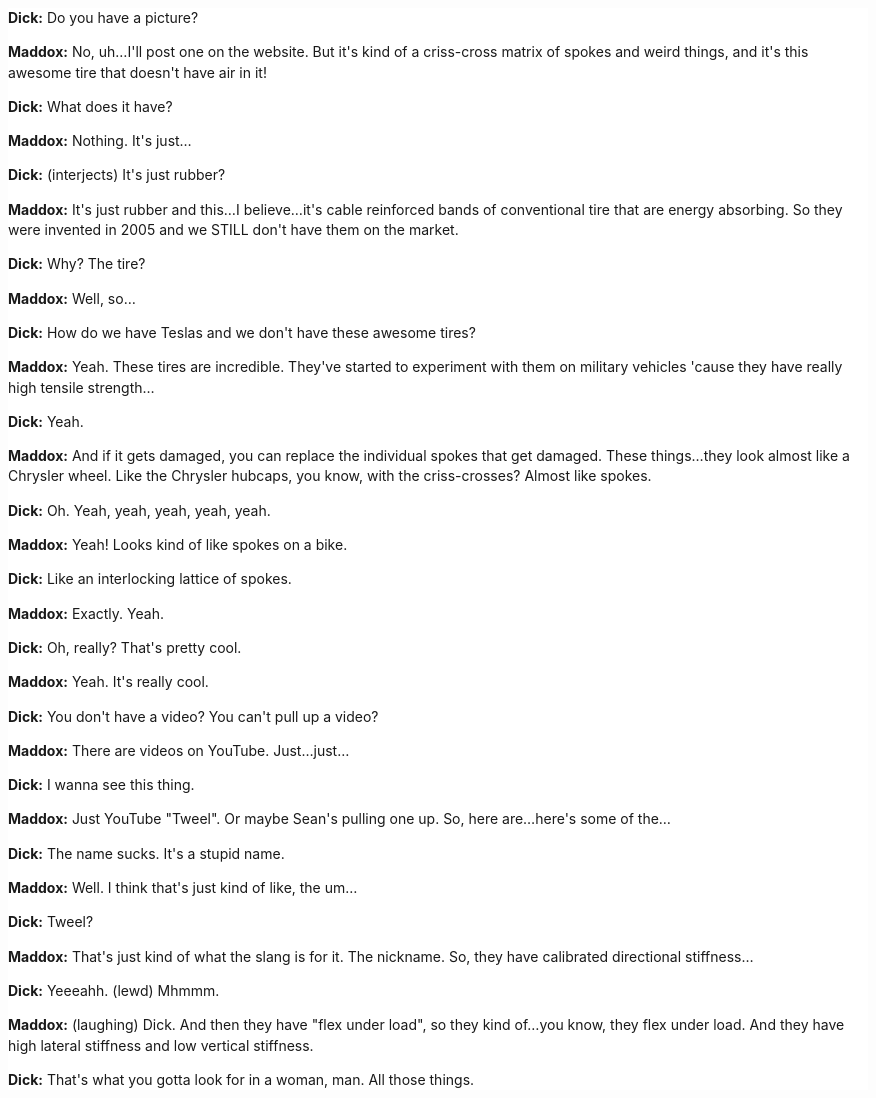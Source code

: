 **Dick:** Do you have a picture?

**Maddox:** No, uh…I'll post one on the website. But it's kind of a criss-cross matrix of spokes and weird things, and it's this awesome tire that doesn't have air in it!

**Dick:** What does it have?

**Maddox:** Nothing. It's just…

**Dick:** (interjects) It's just rubber?

**Maddox:** It's just rubber and this…I believe…it's cable reinforced bands of conventional tire that are energy absorbing. So they were invented in 2005 and we STILL don't have them on the market.

**Dick:** Why? The tire?

**Maddox:** Well, so…

**Dick:** How do we have Teslas and we don't have these awesome tires?

**Maddox:** Yeah. These tires are incredible. They've started to experiment with them on military vehicles 'cause they have really high tensile strength…

**Dick:** Yeah.

**Maddox:** And if it gets damaged, you can replace the individual spokes that get damaged. These things…they look almost like a Chrysler wheel. Like the Chrysler hubcaps, you know, with the criss-crosses? Almost like spokes.

**Dick:** Oh. Yeah, yeah, yeah, yeah, yeah.

**Maddox:** Yeah! Looks kind of like spokes on a bike.

**Dick:** Like an interlocking lattice of spokes.

**Maddox:** Exactly. Yeah.

**Dick:** Oh, really? That's pretty cool.

**Maddox:** Yeah. It's really cool.

**Dick:** You don't have a video? You can't pull up a video?

**Maddox:** There are videos on YouTube. Just…just…

**Dick:** I wanna see this thing.

**Maddox:** Just YouTube "Tweel". Or maybe Sean's pulling one up. So, here are…here's some of the…

**Dick:** The name sucks. It's a stupid name.

**Maddox:** Well. I think that's just kind of like, the um…

**Dick:** Tweel?

**Maddox:** That's just kind of what the slang is for it. The nickname. So, they have calibrated directional stiffness…

**Dick:** Yeeeahh. (lewd) Mhmmm.

**Maddox:** (laughing) Dick. And then they have "flex under load", so they kind of…you know, they flex under load. And they have high lateral stiffness and low vertical stiffness.

**Dick:** That's what you gotta look for in a woman, man. All those things.
